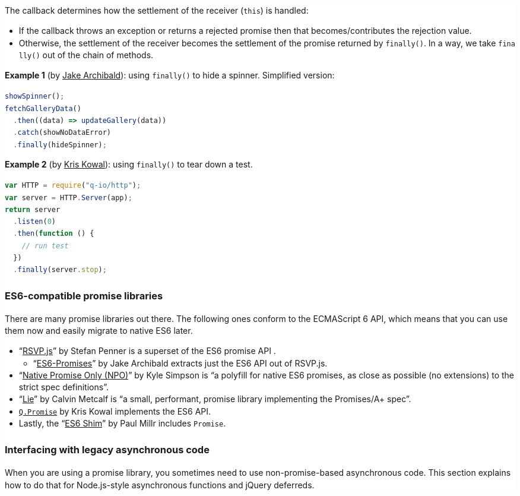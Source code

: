 
The callback determines how the settlement of the receiver (`this`) is handled:

- If the callback throws an exception or returns a rejected promise then that becomes/contributes the rejection value.
- Otherwise, the settlement of the receiver becomes the settlement of the promise returned by `finally()`. In a way, we take `finally()` out of the chain of methods.

**Example 1** (by [Jake Archibald](https://gist.github.com/jakearchibald/785f79b0dea5bfe0c448)): using `finally()` to hide a spinner. Simplified version:

```js
showSpinner();
fetchGalleryData()
  .then((data) => updateGallery(data))
  .catch(showNoDataError)
  .finally(hideSpinner);
```

**Example 2** (by [Kris Kowal](https://github.com/domenic/promises-unwrapping/issues/18#issuecomment-27707922)): using `finally()` to tear down a test.

```js
var HTTP = require("q-io/http");
var server = HTTP.Server(app);
return server
  .listen(0)
  .then(function () {
    // run test
  })
  .finally(server.stop);
```

### ES6-compatible promise libraries

There are many promise libraries out there. The following ones conform to the ECMAScript 6 API, which means that you can use them now and easily migrate to native ES6 later.

- “[RSVP.js](https://github.com/tildeio/rsvp.js/)” by Stefan Penner is a superset of the ES6 promise API .
  - “[ES6-Promises](https://github.com/jakearchibald/es6-promise)” by Jake Archibald extracts just the ES6 API out of RSVP.js.
- “[Native Promise Only (NPO)](https://github.com/getify/native-promise-only)” by Kyle Simpson is “a polyfill for native ES6 promises, as close as possible (no extensions) to the strict spec definitions”.
- “[Lie](https://github.com/calvinmetcalf/lie)” by Calvin Metcalf is “a small, performant, promise library implementing the Promises/A+ spec”.
- [`Q.Promise`](https://github.com/kriskowal/q#using-qpromise) by Kris Kowal implements the ES6 API.
- Lastly, the “[ES6 Shim](https://github.com/paulmillr/es6-shim)” by Paul Millr includes `Promise`.

### Interfacing with legacy asynchronous code

When you are using a promise library, you sometimes need to use non-promise-based asynchronous code. This section explains how to do that for Node.js-style asynchronous functions and jQuery deferreds.
